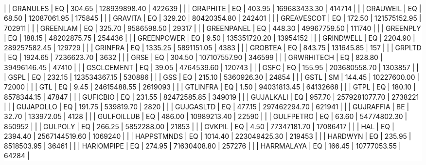 |  | GRANULES | EQ | 304.65 | 128939898.40 | 422639 |
|  | GRAPHITE | EQ | 403.95 | 169683433.30 | 414714 |
|  | GRAUWEIL | EQ | 68.50 | 12087061.95 | 175845 |
|  | GRAVITA | EQ | 329.20 | 80420354.80 | 242401 |
|  | GREAVESCOT | EQ | 172.50 | 121575152.95 | 702911 |
|  | GREENLAM | EQ | 325.70 | 9586598.50 | 29317 |
|  | GREENPANEL | EQ | 448.30 | 49967759.50 | 111740 |
|  | GREENPLY | EQ | 188.15 | 48202875.75 | 254436 |
|  | GREENPOWER | EQ | 9.50 | 135351720.20 | 13954152 |
|  | GRINDWELL | EQ | 2204.90 | 289257582.45 | 129729 |
|  | GRINFRA | EQ | 1335.25 | 5891151.05 | 4383 |
|  | GROBTEA | EQ | 843.75 | 131645.85 | 157 |
|  | GRPLTD | EQ | 1924.65 | 7236623.70 | 3632 |
|  | GRSE | EQ | 304.50 | 107107557.90 | 346599 |
|  | GRWRHITECH | EQ | 828.80 | 39496146.45 | 47410 |
|  | GSCLCEMENT | EQ | 39.05 | 4764539.60 | 120743 |
|  | GSFC | EQ | 155.95 | 203680558.70 | 1303857 |
|  | GSPL | EQ | 232.15 | 123534367.15 | 530886 |
|  | GSS | EQ | 215.10 | 5360926.30 | 24854 |
|  | GSTL | SM | 144.45 | 10227600.00 | 72000 |
|  | GTL | EQ | 9.45 | 24615488.55 | 2619093 |
|  | GTLINFRA | EQ | 1.50 | 94031813.45 | 64132668 |
|  | GTPL | EQ | 180.10 | 8578344.15 | 47847 |
|  | GUFICBIO | EQ | 231.55 | 82472585.85 | 349019 |
|  | GUJALKALI | EQ | 957.70 | 2579281077.70 | 2738221 |
|  | GUJAPOLLO | EQ | 191.75 | 539819.70 | 2820 |
|  | GUJGASLTD | EQ | 477.15 | 297462294.70 | 621941 |
|  | GUJRAFFIA | BE | 32.70 | 133972.05 | 4128 |
|  | GULFOILLUB | EQ | 486.00 | 10989213.40 | 22590 |
|  | GULFPETRO | EQ | 63.60 | 54774802.30 | 850952 |
|  | GULPOLY | EQ | 266.25 | 5852288.00 | 21853 |
|  | GVKPIL | EQ | 4.50 | 77347181.70 | 17086417 |
|  | HAL | EQ | 2394.40 | 2567144519.60 | 1069240 |
|  | HAPPSTMNDS | EQ | 1014.40 | 223049425.30 | 219453 |
|  | HARDWYN | EQ | 235.95 | 8518503.95 | 36461 |
|  | HARIOMPIPE | EQ | 274.95 | 71630408.80 | 257276 |
|  | HARRMALAYA | EQ | 166.45 | 10777053.55 | 64284 |